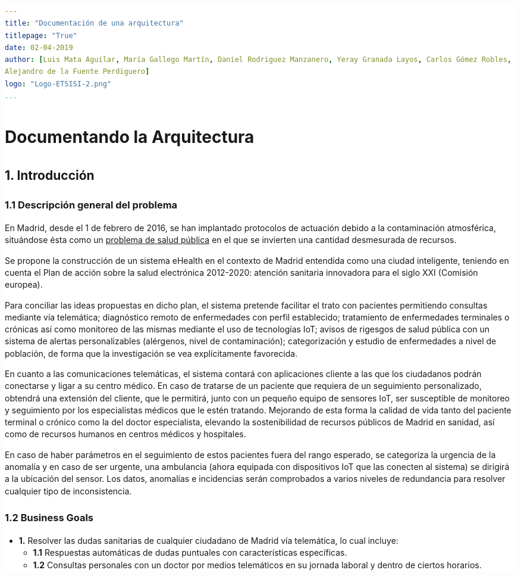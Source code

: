 ```yaml
---
title: "Documentación de una arquitectura"
titlepage: "True"
date: 02-04-2019
author: [Luis Mata Aguilar, María Gallego Martín, Daniel Rodriguez Manzanero, Yeray Granada Layos, Carlos Gómez Robles, Alejandro de la Fuente Perdiguero]
logo: "Logo-ETSISI-2.png"
...
```


# Documentando la Arquitectura

## 1. Introducción

### 1.1 Descripción general del problema

En Madrid, desde el 1 de febrero de 2016, se han implantado protocolos de actuación debido a la contaminación atmosférica, situándose ésta como un [problema de salud pública](https://diario.madrid.es/blog/2016/02/03/la-contaminacion-atmosferica-un-grave-problema-de-salud-publica/) en el que se invierten una cantidad desmesurada de recursos.

Se propone la construcción de un sistema eHealth en el contexto de Madrid entendida como una ciudad inteligente, teniendo en cuenta el Plan de acción sobre la salud electrónica 2012-2020: atención sanitaria innovadora para el siglo XXI (Comisión europea).

Para conciliar las ideas propuestas en dicho plan, el sistema pretende facilitar el trato con pacientes permitiendo consultas mediante vía telemática; diagnóstico remoto de enfermedades con perfil establecido; tratamiento de enfermedades terminales o crónicas así como monitoreo de las mismas mediante el uso de tecnologías IoT; avisos de rigesgos de salud pública con un sistema de alertas personalizables (alérgenos, nivel de contaminación); categorización y estudio de enfermedades a nivel de población, de forma que la investigación se vea explícitamente favorecida.

En cuanto a las comunicaciones telemáticas, el sistema contará con aplicaciones cliente a las que los ciudadanos podrán conectarse y ligar a su centro médico. En caso de tratarse de un paciente que requiera de un seguimiento personalizado, obtendrá una extensión del cliente, que le permitirá, junto con un pequeño equipo de sensores IoT, ser susceptible de monitoreo y seguimiento por los especialistas médicos que le estén tratando. Mejorando de esta forma la calidad de vida tanto del paciente terminal o crónico como la del doctor especialista, elevando la sostenibilidad de recursos públicos de Madrid en sanidad, así como de recursos humanos en centros médicos y hospitales.

En caso de haber parámetros en el seguimiento de estos pacientes fuera del rango esperado, se categoriza la urgencia de la anomalía y en caso de ser urgente, una ambulancia (ahora equipada con dispositivos IoT que las conecten al sistema) se dirigirá a la ubicación del sensor. Los datos, anomalías e incidencias serán comprobados a varios niveles de redundancia para resolver cualquier tipo de inconsistencia.



### 1.2 Business Goals

- **1.** Resolver las dudas sanitarias de cualquier ciudadano de Madrid vía telemática, lo cual incluye:
    - **1.1** Respuestas automáticas de dudas puntuales con características específicas.
    - **1.2** Consultas personales con un doctor por medios telemáticos en su jornada laboral y dentro de ciertos horarios.
